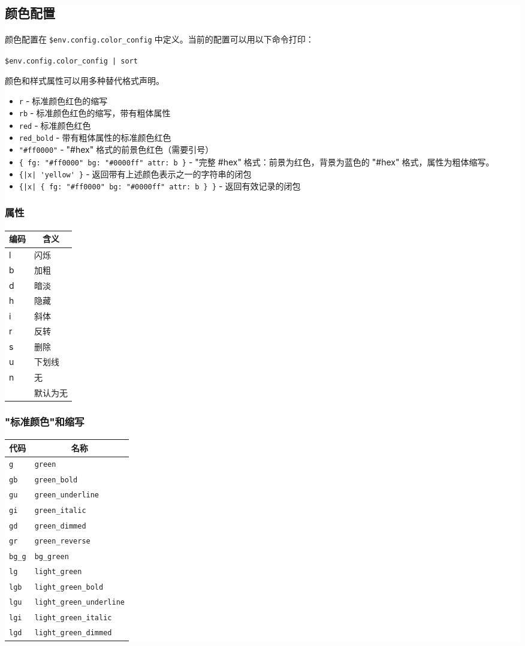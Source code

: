 ## 颜色配置

颜色配置在 `$env.config.color_config` 中定义。当前的配置可以用以下命令打印：

```nu
$env.config.color_config | sort
```

颜色和样式属性可以用多种替代格式声明。

- `r` - 标准颜色红色的缩写
- `rb` - 标准颜色红色的缩写，带有粗体属性
- `red` - 标准颜色红色
- `red_bold` - 带有粗体属性的标准颜色红色
- `"#ff0000"` - "#hex" 格式的前景色红色（需要引号）
- `{ fg: "#ff0000" bg: "#0000ff" attr: b }` - "完整 #hex" 格式：前景为红色，背景为蓝色的 "#hex" 格式，属性为粗体缩写。
- `{|x| 'yellow' }` - 返回带有上述颜色表示之一的字符串的闭包
- `{|x| { fg: "#ff0000" bg: "#0000ff" attr: b } }` - 返回有效记录的闭包

### 属性

| 编码 | 含义     |
| ---- | -------- |
| l    | 闪烁     |
| b    | 加粗     |
| d    | 暗淡     |
| h    | 隐藏     |
| i    | 斜体     |
| r    | 反转     |
| s    | 删除     |
| u    | 下划线   |
| n    | 无       |
|      | 默认为无 |

### "标准颜色"和缩写

| 代码      | 名称                      |
| --------- | ------------------------- |
| `g`       | `green`                   |
| `gb`      | `green_bold`              |
| `gu`      | `green_underline`         |
| `gi`      | `green_italic`            |
| `gd`      | `green_dimmed`            |
| `gr`      | `green_reverse`           |
| `bg_g`    | `bg_green`                |
| `lg`      | `light_green`             |
| `lgb`     | `light_green_bold`        |
| `lgu`     | `light_green_underline`   |
| `lgi`     | `light_green_italic`      |
| `lgd`     | `light_green_dimmed`      |